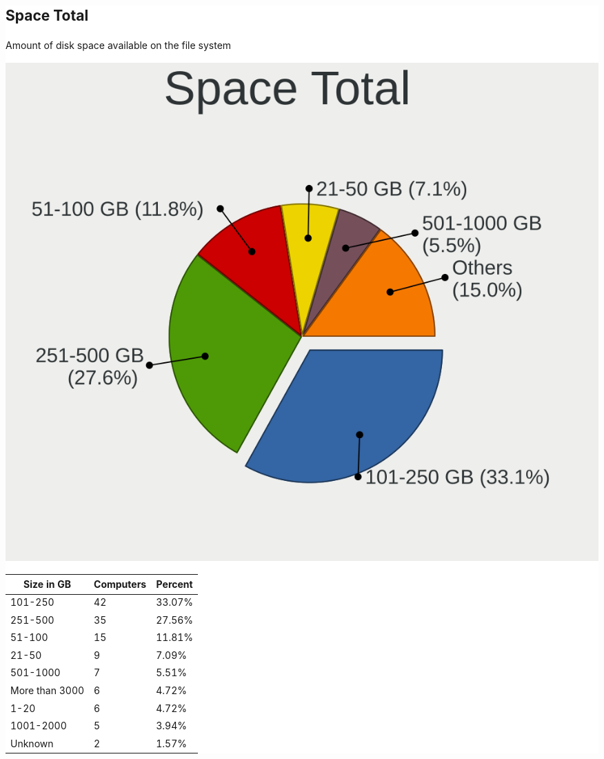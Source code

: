 Space Total
-----------

Amount of disk space available on the file system

![Space Total](./images/pie_chart/drive_space_total.svg)


| Size in GB     | Computers | Percent |
|----------------|-----------|---------|
| 101-250        | 42        | 33.07%  |
| 251-500        | 35        | 27.56%  |
| 51-100         | 15        | 11.81%  |
| 21-50          | 9         | 7.09%   |
| 501-1000       | 7         | 5.51%   |
| More than 3000 | 6         | 4.72%   |
| 1-20           | 6         | 4.72%   |
| 1001-2000      | 5         | 3.94%   |
| Unknown        | 2         | 1.57%   |
